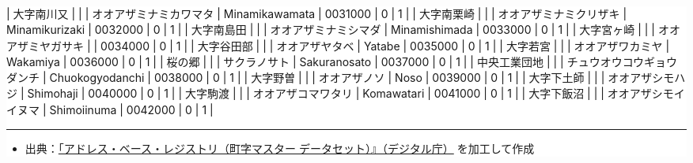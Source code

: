| 大字南川又 |  |  | オオアザミナミカワマタ | Minamikawamata | 0031000 | 0 | 1 |
| 大字南栗崎 |  |  | オオアザミナミクリザキ | Minamikurizaki | 0032000 | 0 | 1 |
| 大字南島田 |  |  | オオアザミナミシマダ | Minamishimada | 0033000 | 0 | 1 |
| 大字宮ヶ崎 |  |  | オオアザミヤガサキ |  | 0034000 | 0 | 1 |
| 大字谷田部 |  |  | オオアザヤタベ | Yatabe | 0035000 | 0 | 1 |
| 大字若宮 |  |  | オオアザワカミヤ | Wakamiya | 0036000 | 0 | 1 |
| 桜の郷 |  |  | サクラノサト | Sakuranosato | 0037000 | 0 | 1 |
| 中央工業団地 |  |  | チュウオウコウギョウダンチ | Chuokogyodanchi | 0038000 | 0 | 1 |
| 大字野曽 |  |  | オオアザノソ | Noso | 0039000 | 0 | 1 |
| 大字下土師 |  |  | オオアザシモハジ | Shimohaji | 0040000 | 0 | 1 |
| 大字駒渡 |  |  | オオアザコマワタリ | Komawatari | 0041000 | 0 | 1 |
| 大字下飯沼 |  |  | オオアザシモイイヌマ | Shimoiinuma | 0042000 | 0 | 1 |

---

- 出典：[「アドレス・ベース・レジストリ（町字マスター データセット）』（デジタル庁）](https://www.digital.go.jp/policies/base_registry_address/) を加工して作成